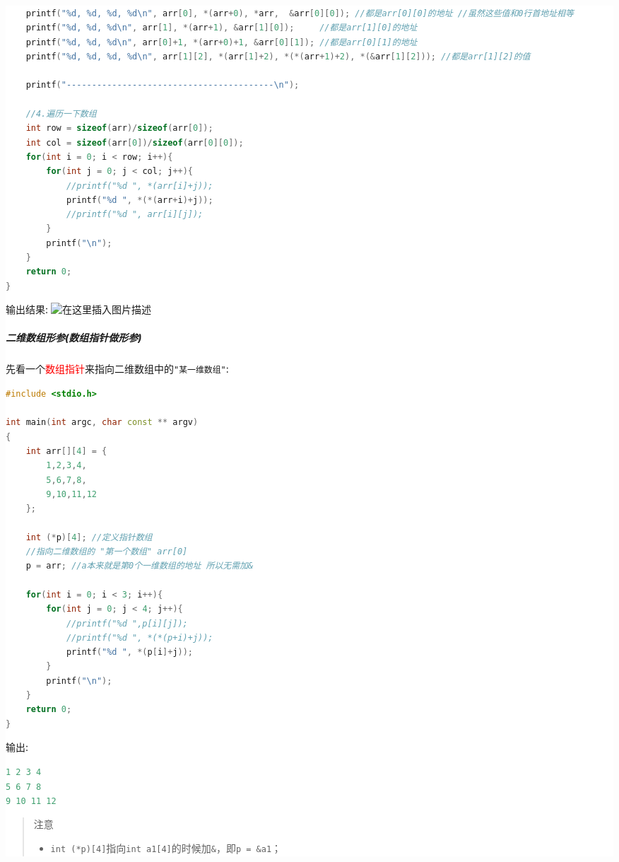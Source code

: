 ```cpp
    printf("%d, %d, %d, %d\n", arr[0], *(arr+0), *arr,  &arr[0][0]); //都是arr[0][0]的地址 //虽然这些值和0行首地址相等
    printf("%d, %d, %d\n", arr[1], *(arr+1), &arr[1][0]);     //都是arr[1][0]的地址
    printf("%d, %d, %d\n", arr[0]+1, *(arr+0)+1, &arr[0][1]); //都是arr[0][1]的地址
    printf("%d, %d, %d, %d\n", arr[1][2], *(arr[1]+2), *(*(arr+1)+2), *(&arr[1][2])); //都是arr[1][2]的值

    printf("-----------------------------------------\n");

    //4.遍历一下数组
    int row = sizeof(arr)/sizeof(arr[0]);
    int col = sizeof(arr[0])/sizeof(arr[0][0]);
    for(int i = 0; i < row; i++){ 
        for(int j = 0; j < col; j++){ 
            //printf("%d ", *(arr[i]+j));
            printf("%d ", *(*(arr+i)+j));
            //printf("%d ", arr[i][j]);
        }
        printf("\n");
    }
    return 0;
}
```
输出结果: 
![在这里插入图片描述](https://img-blog.csdnimg.cn/20181115201818530.png?x-oss-process=image/watermark,type_ZmFuZ3poZW5naGVpdGk,shadow_10,text_aHR0cHM6Ly9ibG9nLmNzZG4ubmV0L3p4enh6eDAxMTk=,size_16,color_FFFFFF,t_70)


##### 二维数组形参(数组指针做形参)
先看一个<font color  =  red>数组指针</font>来指向二维数组中的`"某一维数组"`</font>: 
```cpp
#include <stdio.h>

int main(int argc, char const ** argv)
{ 
    int arr[][4] = { 
        1,2,3,4,
        5,6,7,8,
        9,10,11,12
    };

    int (*p)[4]; //定义指针数组
    //指向二维数组的 "第一个数组" arr[0]
    p = arr; //a本来就是第0个一维数组的地址 所以无需加&  
    
    for(int i = 0; i < 3; i++){ 
        for(int j = 0; j < 4; j++){ 
            //printf("%d ",p[i][j]);
            //printf("%d ", *(*(p+i)+j));
            printf("%d ", *(p[i]+j));
        }
        printf("\n");
    }
    return 0;
}

```
输出: 
```cpp
1 2 3 4 
5 6 7 8 
9 10 11 12 
```
> 注意 
> * `int (*p)[4]`指向`int a1[4]`的时候加`&`，即`p = &a1`；